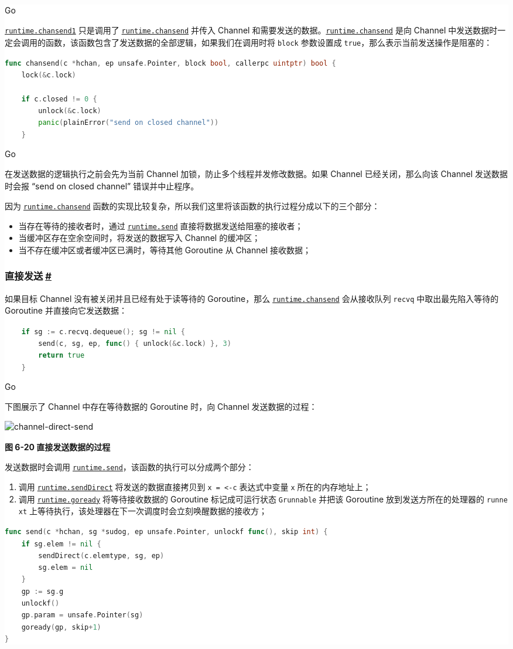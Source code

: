 Go

[`runtime.chansend1`](https://draveness.me/golang/tree/runtime.chansend1) 只是调用了 [`runtime.chansend`](https://draveness.me/golang/tree/runtime.chansend) 并传入 Channel 和需要发送的数据。[`runtime.chansend`](https://draveness.me/golang/tree/runtime.chansend) 是向 Channel 中发送数据时一定会调用的函数，该函数包含了发送数据的全部逻辑，如果我们在调用时将 `block` 参数设置成 `true`，那么表示当前发送操作是阻塞的：

```go
func chansend(c *hchan, ep unsafe.Pointer, block bool, callerpc uintptr) bool {
	lock(&c.lock)

	if c.closed != 0 {
		unlock(&c.lock)
		panic(plainError("send on closed channel"))
	}
```

Go

在发送数据的逻辑执行之前会先为当前 Channel 加锁，防止多个线程并发修改数据。如果 Channel 已经关闭，那么向该 Channel 发送数据时会报 “send on closed channel” 错误并中止程序。

因为 [`runtime.chansend`](https://draveness.me/golang/tree/runtime.chansend) 函数的实现比较复杂，所以我们这里将该函数的执行过程分成以下的三个部分：

* 当存在等待的接收者时，通过 [`runtime.send`](https://draveness.me/golang/tree/runtime.send) 直接将数据发送给阻塞的接收者；
* 当缓冲区存在空余空间时，将发送的数据写入 Channel 的缓冲区；
* 当不存在缓冲区或者缓冲区已满时，等待其他 Goroutine 从 Channel 接收数据；

### 直接发送 [#](#%e7%9b%b4%e6%8e%a5%e5%8f%91%e9%80%81)

如果目标 Channel 没有被关闭并且已经有处于读等待的 Goroutine，那么 [`runtime.chansend`](https://draveness.me/golang/tree/runtime.chansend) 会从接收队列 `recvq` 中取出最先陷入等待的 Goroutine 并直接向它发送数据：

```go
	if sg := c.recvq.dequeue(); sg != nil {
		send(c, sg, ep, func() { unlock(&c.lock) }, 3)
		return true
	}
```

Go

下图展示了 Channel 中存在等待数据的 Goroutine 时，向 Channel 发送数据的过程：

![channel-direct-send](https://img.draveness.me/2020-01-29-15802354027250-channel-direct-send.png)

**图 6-20 直接发送数据的过程**

发送数据时会调用 [`runtime.send`](https://draveness.me/golang/tree/runtime.send)，该函数的执行可以分成两个部分：

1.  调用 [`runtime.sendDirect`](https://draveness.me/golang/tree/runtime.sendDirect) 将发送的数据直接拷贝到 `x = <-c` 表达式中变量 `x` 所在的内存地址上；
2.  调用 [`runtime.goready`](https://draveness.me/golang/tree/runtime.goready) 将等待接收数据的 Goroutine 标记成可运行状态 `Grunnable` 并把该 Goroutine 放到发送方所在的处理器的 `runnext` 上等待执行，该处理器在下一次调度时会立刻唤醒数据的接收方；

```go
func send(c *hchan, sg *sudog, ep unsafe.Pointer, unlockf func(), skip int) {
	if sg.elem != nil {
		sendDirect(c.elemtype, sg, ep)
		sg.elem = nil
	}
	gp := sg.g
	unlockf()
	gp.param = unsafe.Pointer(sg)
	goready(gp, skip+1)
}
```
